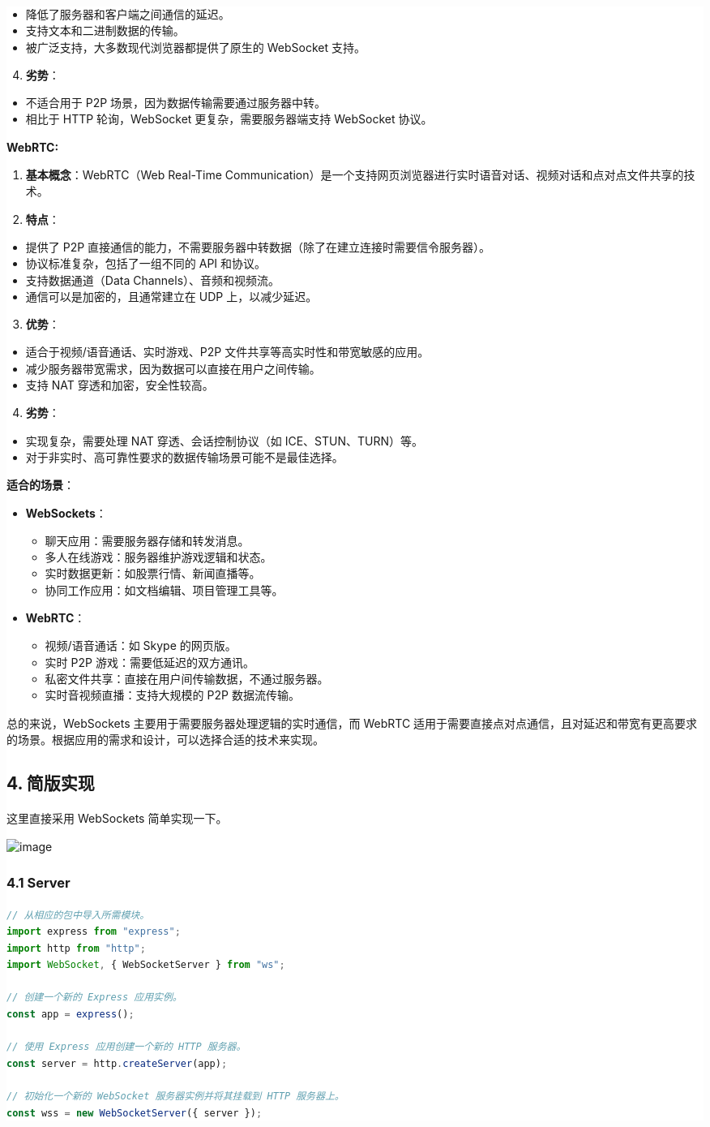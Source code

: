   - 降低了服务器和客户端之间通信的延迟。
  - 支持文本和二进制数据的传输。
  - 被广泛支持，大多数现代浏览器都提供了原生的 WebSocket 支持。

4. **劣势**：
  - 不适合用于 P2P 场景，因为数据传输需要通过服务器中转。
  - 相比于 HTTP 轮询，WebSocket 更复杂，需要服务器端支持 WebSocket 协议。

**WebRTC:**

1. **基本概念**：WebRTC（Web Real-Time Communication）是一个支持网页浏览器进行实时语音对话、视频对话和点对点文件共享的技术。

2. **特点**：

  - 提供了 P2P 直接通信的能力，不需要服务器中转数据（除了在建立连接时需要信令服务器）。
  - 协议标准复杂，包括了一组不同的 API 和协议。
  - 支持数据通道（Data Channels）、音频和视频流。
  - 通信可以是加密的，且通常建立在 UDP 上，以减少延迟。

3. **优势**：

  - 适合于视频/语音通话、实时游戏、P2P 文件共享等高实时性和带宽敏感的应用。
  - 减少服务器带宽需求，因为数据可以直接在用户之间传输。
  - 支持 NAT 穿透和加密，安全性较高。

4. **劣势**：
  - 实现复杂，需要处理 NAT 穿透、会话控制协议（如 ICE、STUN、TURN）等。
  - 对于非实时、高可靠性要求的数据传输场景可能不是最佳选择。

**适合的场景**：

- **WebSockets**：

  - 聊天应用：需要服务器存储和转发消息。
  - 多人在线游戏：服务器维护游戏逻辑和状态。
  - 实时数据更新：如股票行情、新闻直播等。
  - 协同工作应用：如文档编辑、项目管理工具等。

- **WebRTC**：
  - 视频/语音通话：如 Skype 的网页版。
  - 实时 P2P 游戏：需要低延迟的双方通讯。
  - 私密文件共享：直接在用户间传输数据，不通过服务器。
  - 实时音视频直播：支持大规模的 P2P 数据流传输。

总的来说，WebSockets 主要用于需要服务器处理逻辑的实时通信，而 WebRTC 适用于需要直接点对点通信，且对延迟和带宽有更高要求的场景。根据应用的需求和设计，可以选择合适的技术来实现。

## 4. 简版实现

这里直接采用 WebSockets 简单实现一下。

![image](https://github.com/lecepin/blog/assets/11046969/74f9436e-ff04-4015-b4f0-7bfbb30fe9c8)


### 4.1 Server

```javascript
// 从相应的包中导入所需模块。
import express from "express";
import http from "http";
import WebSocket, { WebSocketServer } from "ws";

// 创建一个新的 Express 应用实例。
const app = express();

// 使用 Express 应用创建一个新的 HTTP 服务器。
const server = http.createServer(app);

// 初始化一个新的 WebSocket 服务器实例并将其挂载到 HTTP 服务器上。
const wss = new WebSocketServer({ server });

```